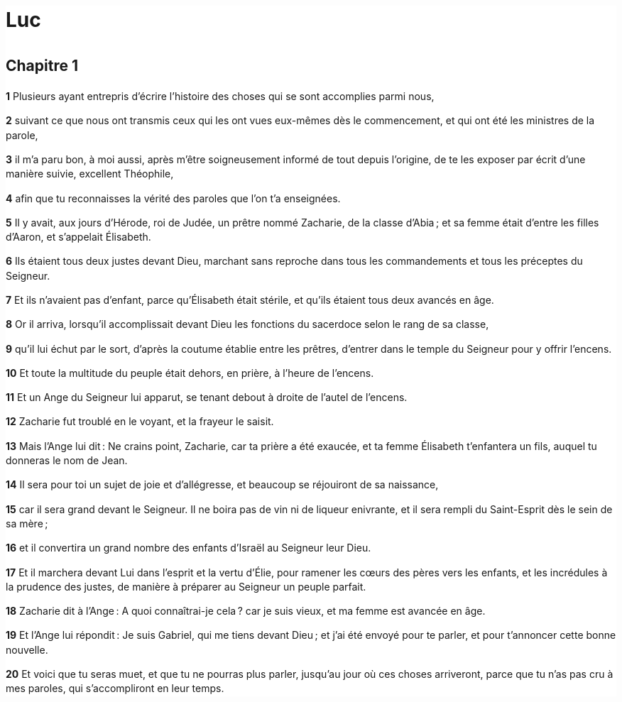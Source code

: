 # Luc

## Chapitre 1

**1** Plusieurs ayant entrepris d’écrire l’histoire des choses qui se sont accomplies parmi nous,

**2** suivant ce que nous ont transmis ceux qui les ont vues eux-mêmes dès le commencement, et qui ont été les ministres de la parole,

**3** il m’a paru bon, à moi aussi, après m’être soigneusement informé de tout depuis l’origine, de te les exposer par écrit d’une manière suivie, excellent Théophile,

**4** afin que tu reconnaisses la vérité des paroles que l’on t’a enseignées.

**5** Il y avait, aux jours d’Hérode, roi de Judée, un prêtre nommé Zacharie, de la classe d’Abia ; et sa femme était d’entre les filles d’Aaron, et s’appelait Élisabeth.

**6** Ils étaient tous deux justes devant Dieu, marchant sans reproche dans tous les commandements et tous les préceptes du Seigneur.

**7** Et ils n’avaient pas d’enfant, parce qu’Élisabeth était stérile, et qu’ils étaient tous deux avancés en âge.

**8** Or il arriva, lorsqu’il accomplissait devant Dieu les fonctions du sacerdoce selon le rang de sa classe,

**9** qu’il lui échut par le sort, d’après la coutume établie entre les prêtres, d’entrer dans le temple du Seigneur pour y offrir l’encens.

**10** Et toute la multitude du peuple était dehors, en prière, à l’heure de l’encens.

**11** Et un Ange du Seigneur lui apparut, se tenant debout à droite de l’autel de l’encens.

**12** Zacharie fut troublé en le voyant, et la frayeur le saisit.

**13** Mais l’Ange lui dit : Ne crains point, Zacharie, car ta prière a été exaucée, et ta femme Élisabeth t’enfantera un fils, auquel tu donneras le nom de Jean.

**14** Il sera pour toi un sujet de joie et d’allégresse, et beaucoup se réjouiront de sa naissance,

**15** car il sera grand devant le Seigneur. Il ne boira pas de vin ni de liqueur enivrante, et il sera rempli du Saint-Esprit dès le sein de sa mère ;

**16** et il convertira un grand nombre des enfants d’Israël au Seigneur leur Dieu.

**17** Et il marchera devant Lui dans l’esprit et la vertu d’Élie, pour ramener les cœurs des pères vers les enfants, et les incrédules à la prudence des justes, de manière à préparer au Seigneur un peuple parfait.

**18** Zacharie dit à l’Ange : A quoi connaîtrai-je cela ? car je suis vieux, et ma femme est avancée en âge.

**19** Et l’Ange lui répondit : Je suis Gabriel, qui me tiens devant Dieu ; et j’ai été envoyé pour te parler, et pour t’annoncer cette bonne nouvelle.

**20** Et voici que tu seras muet, et que tu ne pourras plus parler, jusqu’au jour où ces choses arriveront, parce que tu n’as pas cru à mes paroles, qui s’accompliront en leur temps.
